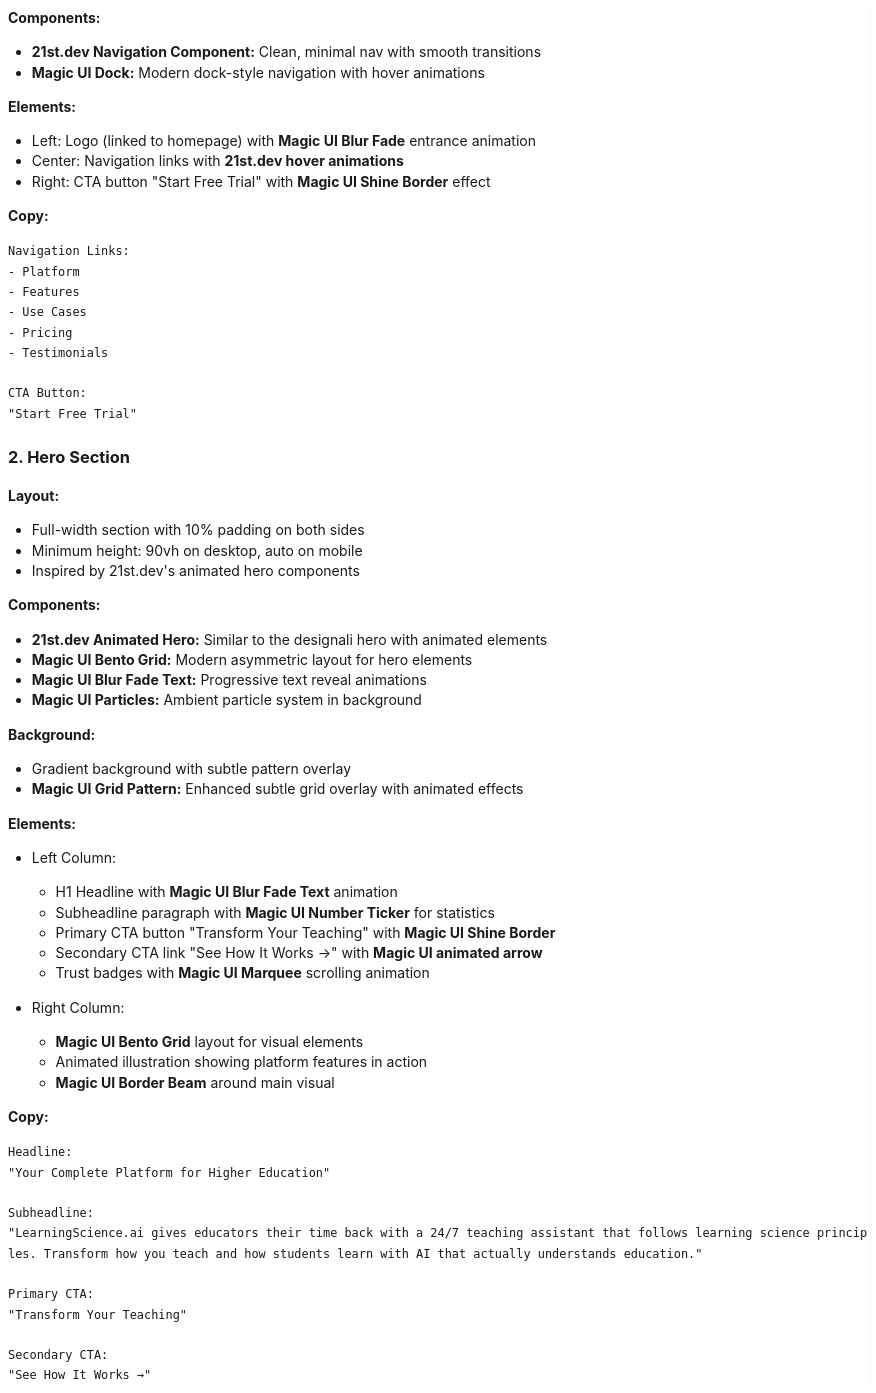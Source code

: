 **Components:**
- **21st.dev Navigation Component:** Clean, minimal nav with smooth transitions
- **Magic UI Dock:** Modern dock-style navigation with hover animations

**Elements:**
- Left: Logo (linked to homepage) with **Magic UI Blur Fade** entrance animation
- Center: Navigation links with **21st.dev hover animations**
- Right: CTA button "Start Free Trial" with **Magic UI Shine Border** effect

**Copy:**
```
Navigation Links:
- Platform
- Features
- Use Cases
- Pricing
- Testimonials

CTA Button:
"Start Free Trial"
```

### 2. Hero Section

**Layout:**
- Full-width section with 10% padding on both sides
- Minimum height: 90vh on desktop, auto on mobile
- Inspired by 21st.dev's animated hero components

**Components:**
- **21st.dev Animated Hero:** Similar to the designali hero with animated elements
- **Magic UI Bento Grid:** Modern asymmetric layout for hero elements
- **Magic UI Blur Fade Text:** Progressive text reveal animations
- **Magic UI Particles:** Ambient particle system in background

**Background:**
- Gradient background with subtle pattern overlay
- **Magic UI Grid Pattern:** Enhanced subtle grid overlay with animated effects

**Elements:**
- Left Column:
  - H1 Headline with **Magic UI Blur Fade Text** animation
  - Subheadline paragraph with **Magic UI Number Ticker** for statistics
  - Primary CTA button "Transform Your Teaching" with **Magic UI Shine Border**
  - Secondary CTA link "See How It Works →" with **Magic UI animated arrow**
  - Trust badges with **Magic UI Marquee** scrolling animation

- Right Column:
  - **Magic UI Bento Grid** layout for visual elements
  - Animated illustration showing platform features in action
  - **Magic UI Border Beam** around main visual

**Copy:**
```
Headline:
"Your Complete Platform for Higher Education"

Subheadline:
"LearningScience.ai gives educators their time back with a 24/7 teaching assistant that follows learning science principles. Transform how you teach and how students learn with AI that actually understands education."

Primary CTA:
"Transform Your Teaching"

Secondary CTA:
"See How It Works →"
```